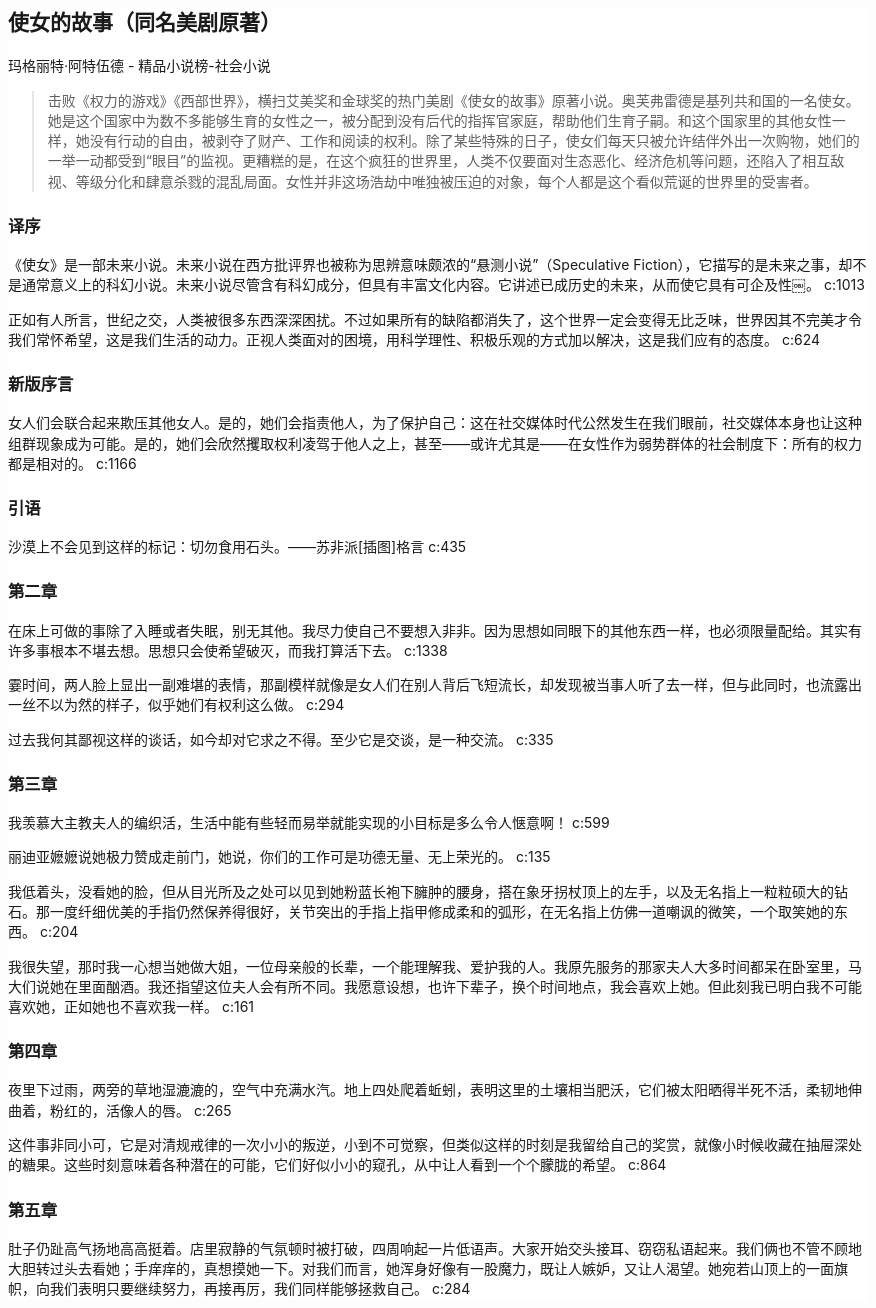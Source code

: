 ## 使女的故事（同名美剧原著）

玛格丽特·阿特伍德  -  精品小说榜-社会小说

> 击败《权力的游戏》《西部世界》，横扫艾美奖和金球奖的热门美剧《使女的故事》原著小说。奥芙弗雷德是基列共和国的一名使女。她是这个国家中为数不多能够生育的女性之一，被分配到没有后代的指挥官家庭，帮助他们生育子嗣。和这个国家里的其他女性一样，她没有行动的自由，被剥夺了财产、工作和阅读的权利。除了某些特殊的日子，使女们每天只被允许结伴外出一次购物，她们的一举一动都受到“眼目”的监视。更糟糕的是，在这个疯狂的世界里，人类不仅要面对生态恶化、经济危机等问题，还陷入了相互敌视、等级分化和肆意杀戮的混乱局面。女性并非这场浩劫中唯独被压迫的对象，每个人都是这个看似荒诞的世界里的受害者。


### 译序

《使女》是一部未来小说。未来小说在西方批评界也被称为思辨意味颇浓的“悬测小说”（Speculative Fiction），它描写的是未来之事，却不是通常意义上的科幻小说。未来小说尽管含有科幻成分，但具有丰富文化内容。它讲述已成历史的未来，从而使它具有可企及性￼。 c:1013

正如有人所言，世纪之交，人类被很多东西深深困扰。不过如果所有的缺陷都消失了，这个世界一定会变得无比乏味，世界因其不完美才令我们常怀希望，这是我们生活的动力。正视人类面对的困境，用科学理性、积极乐观的方式加以解决，这是我们应有的态度。 c:624

### 新版序言

女人们会联合起来欺压其他女人。是的，她们会指责他人，为了保护自己：这在社交媒体时代公然发生在我们眼前，社交媒体本身也让这种组群现象成为可能。是的，她们会欣然攫取权利凌驾于他人之上，甚至——或许尤其是——在女性作为弱势群体的社会制度下：所有的权力都是相对的。 c:1166

### 引语

沙漠上不会见到这样的标记：切勿食用石头。——苏非派[插图]格言 c:435

### 第二章

在床上可做的事除了入睡或者失眠，别无其他。我尽力使自己不要想入非非。因为思想如同眼下的其他东西一样，也必须限量配给。其实有许多事根本不堪去想。思想只会使希望破灭，而我打算活下去。 c:1338

霎时间，两人脸上显出一副难堪的表情，那副模样就像是女人们在别人背后飞短流长，却发现被当事人听了去一样，但与此同时，也流露出一丝不以为然的样子，似乎她们有权利这么做。 c:294

过去我何其鄙视这样的谈话，如今却对它求之不得。至少它是交谈，是一种交流。 c:335

### 第三章

我羡慕大主教夫人的编织活，生活中能有些轻而易举就能实现的小目标是多么令人惬意啊！ c:599

丽迪亚嬷嬷说她极力赞成走前门，她说，你们的工作可是功德无量、无上荣光的。 c:135

我低着头，没看她的脸，但从目光所及之处可以见到她粉蓝长袍下臃肿的腰身，搭在象牙拐杖顶上的左手，以及无名指上一粒粒硕大的钻石。那一度纤细优美的手指仍然保养得很好，关节突出的手指上指甲修成柔和的弧形，在无名指上仿佛一道嘲讽的微笑，一个取笑她的东西。 c:204

我很失望，那时我一心想当她做大姐，一位母亲般的长辈，一个能理解我、爱护我的人。我原先服务的那家夫人大多时间都呆在卧室里，马大们说她在里面酗酒。我还指望这位夫人会有所不同。我愿意设想，也许下辈子，换个时间地点，我会喜欢上她。但此刻我已明白我不可能喜欢她，正如她也不喜欢我一样。 c:161

### 第四章

夜里下过雨，两旁的草地湿漉漉的，空气中充满水汽。地上四处爬着蚯蚓，表明这里的土壤相当肥沃，它们被太阳晒得半死不活，柔韧地伸曲着，粉红的，活像人的唇。 c:265

这件事非同小可，它是对清规戒律的一次小小的叛逆，小到不可觉察，但类似这样的时刻是我留给自己的奖赏，就像小时候收藏在抽屉深处的糖果。这些时刻意味着各种潜在的可能，它们好似小小的窥孔，从中让人看到一个个朦胧的希望。 c:864

### 第五章

肚子仍趾高气扬地高高挺着。店里寂静的气氛顿时被打破，四周响起一片低语声。大家开始交头接耳、窃窃私语起来。我们俩也不管不顾地大胆转过头去看她；手痒痒的，真想摸她一下。对我们而言，她浑身好像有一股魔力，既让人嫉妒，又让人渴望。她宛若山顶上的一面旗帜，向我们表明只要继续努力，再接再厉，我们同样能够拯救自己。 c:284
